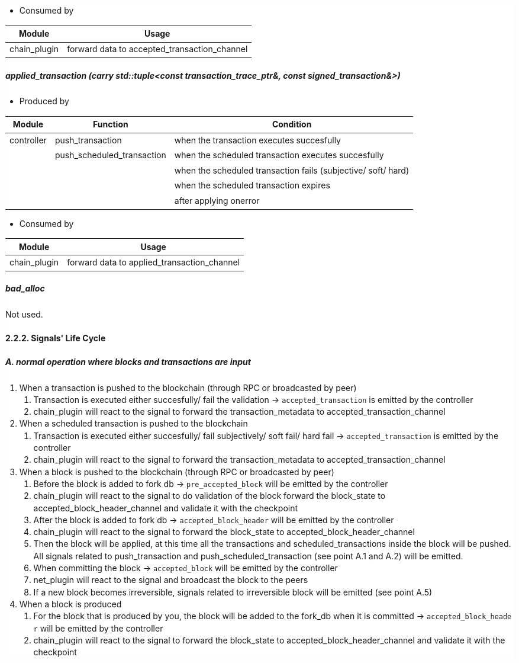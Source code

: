 - Consumed by

| Module | Usage |
| --- | --- |
| chain_plugin | forward data to accepted_transaction_channel |

##### applied_transaction (carry std::tuple<const transaction_trace_ptr&, const signed_transaction&>)

- Produced by

| Module | Function | Condition |
| --- | --- | --- |
| controller | push_transaction | when the transaction executes succesfully  |
| | push_scheduled_transaction | when the scheduled transaction executes succesfully |
| | | when the scheduled transaction fails (subjective/ soft/ hard) |
| | | when the scheduled transaction expires |
| | | after applying onerror |

- Consumed by

| Module | Usage |
| --- | --- |
| chain_plugin | forward data to applied_transaction_channel |

##### bad_alloc
Not used.

#### 2.2.2. Signals' Life Cycle

##### A. normal operation where blocks and transactions are input

1. When a transaction is pushed to the blockchain (through RPC or broadcasted by peer)
   1. Transaction is executed either succesfully/ fail the validation -> `accepted_transaction` is emitted by the controller
   2. chain_plugin will react to the signal to forward the transaction_metadata to accepted_transaction_channel
2. When a scheduled transaction is pushed to the blockchain
   1. Transaction is executed either succesfully/ fail subjectively/ soft fail/ hard fail -> `accepted_transaction` is emitted by the controller
   2. chain_plugin will react to the signal to forward the transaction_metadata to accepted_transaction_channel
3. When a block is pushed to the blockchain (through RPC or broadcasted by peer)
   1. Before the block is added to fork db -> `pre_accepted_block` will be emitted by the controller
   2. chain_plugin will react to the signal to do validation of the block forward the block_state to accepted_block_header_channel and validate it with the checkpoint
   3. After the block is added to fork db -> `accepted_block_header` will be emitted by the controller
   4. chain_plugin will react to the signal to forward the block_state to accepted_block_header_channel
   5. Then the block will be applied, at this time all the transactions and scheduled_transactions inside the block will be pushed. All signals related to push_transaction and push_scheduled_transaction (see point A.1 and A.2) will be emitted.
   6. When committing the block -> `accepted_block` will be emitted by the controller
   7. net_plugin will react to the signal and broadcast the block to the peers
   8. If a new block becomes irreversible, signals related to irreversible block will be emitted (see point A.5)
4. When a block is produced
   1. For the block that is produced by you, the block will be added to the fork_db when it is committed -> `accepted_block_header` will be emitted by the controller
   2. chain_plugin will react to the signal to forward the block_state to accepted_block_header_channel and validate it with the checkpoint